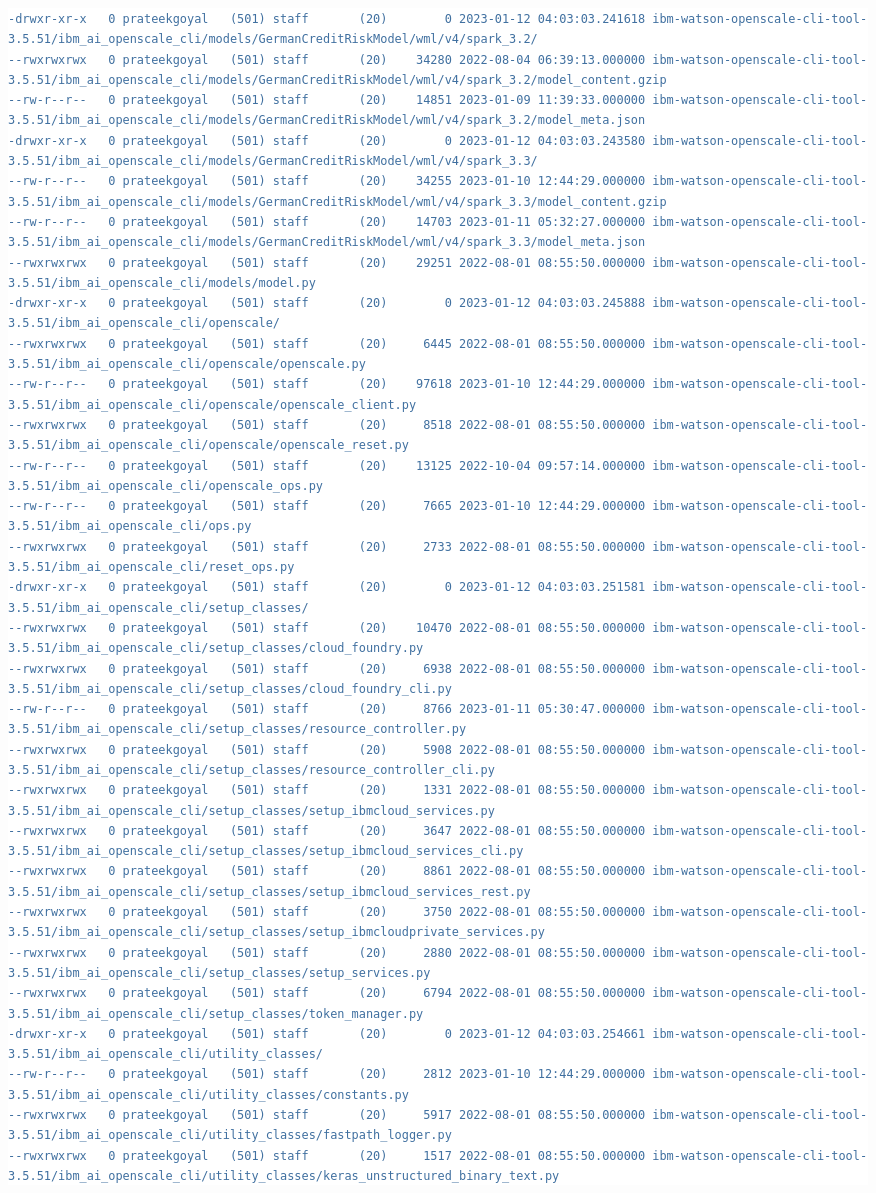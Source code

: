```diff
-drwxr-xr-x   0 prateekgoyal   (501) staff       (20)        0 2023-01-12 04:03:03.241618 ibm-watson-openscale-cli-tool-3.5.51/ibm_ai_openscale_cli/models/GermanCreditRiskModel/wml/v4/spark_3.2/
--rwxrwxrwx   0 prateekgoyal   (501) staff       (20)    34280 2022-08-04 06:39:13.000000 ibm-watson-openscale-cli-tool-3.5.51/ibm_ai_openscale_cli/models/GermanCreditRiskModel/wml/v4/spark_3.2/model_content.gzip
--rw-r--r--   0 prateekgoyal   (501) staff       (20)    14851 2023-01-09 11:39:33.000000 ibm-watson-openscale-cli-tool-3.5.51/ibm_ai_openscale_cli/models/GermanCreditRiskModel/wml/v4/spark_3.2/model_meta.json
-drwxr-xr-x   0 prateekgoyal   (501) staff       (20)        0 2023-01-12 04:03:03.243580 ibm-watson-openscale-cli-tool-3.5.51/ibm_ai_openscale_cli/models/GermanCreditRiskModel/wml/v4/spark_3.3/
--rw-r--r--   0 prateekgoyal   (501) staff       (20)    34255 2023-01-10 12:44:29.000000 ibm-watson-openscale-cli-tool-3.5.51/ibm_ai_openscale_cli/models/GermanCreditRiskModel/wml/v4/spark_3.3/model_content.gzip
--rw-r--r--   0 prateekgoyal   (501) staff       (20)    14703 2023-01-11 05:32:27.000000 ibm-watson-openscale-cli-tool-3.5.51/ibm_ai_openscale_cli/models/GermanCreditRiskModel/wml/v4/spark_3.3/model_meta.json
--rwxrwxrwx   0 prateekgoyal   (501) staff       (20)    29251 2022-08-01 08:55:50.000000 ibm-watson-openscale-cli-tool-3.5.51/ibm_ai_openscale_cli/models/model.py
-drwxr-xr-x   0 prateekgoyal   (501) staff       (20)        0 2023-01-12 04:03:03.245888 ibm-watson-openscale-cli-tool-3.5.51/ibm_ai_openscale_cli/openscale/
--rwxrwxrwx   0 prateekgoyal   (501) staff       (20)     6445 2022-08-01 08:55:50.000000 ibm-watson-openscale-cli-tool-3.5.51/ibm_ai_openscale_cli/openscale/openscale.py
--rw-r--r--   0 prateekgoyal   (501) staff       (20)    97618 2023-01-10 12:44:29.000000 ibm-watson-openscale-cli-tool-3.5.51/ibm_ai_openscale_cli/openscale/openscale_client.py
--rwxrwxrwx   0 prateekgoyal   (501) staff       (20)     8518 2022-08-01 08:55:50.000000 ibm-watson-openscale-cli-tool-3.5.51/ibm_ai_openscale_cli/openscale/openscale_reset.py
--rw-r--r--   0 prateekgoyal   (501) staff       (20)    13125 2022-10-04 09:57:14.000000 ibm-watson-openscale-cli-tool-3.5.51/ibm_ai_openscale_cli/openscale_ops.py
--rw-r--r--   0 prateekgoyal   (501) staff       (20)     7665 2023-01-10 12:44:29.000000 ibm-watson-openscale-cli-tool-3.5.51/ibm_ai_openscale_cli/ops.py
--rwxrwxrwx   0 prateekgoyal   (501) staff       (20)     2733 2022-08-01 08:55:50.000000 ibm-watson-openscale-cli-tool-3.5.51/ibm_ai_openscale_cli/reset_ops.py
-drwxr-xr-x   0 prateekgoyal   (501) staff       (20)        0 2023-01-12 04:03:03.251581 ibm-watson-openscale-cli-tool-3.5.51/ibm_ai_openscale_cli/setup_classes/
--rwxrwxrwx   0 prateekgoyal   (501) staff       (20)    10470 2022-08-01 08:55:50.000000 ibm-watson-openscale-cli-tool-3.5.51/ibm_ai_openscale_cli/setup_classes/cloud_foundry.py
--rwxrwxrwx   0 prateekgoyal   (501) staff       (20)     6938 2022-08-01 08:55:50.000000 ibm-watson-openscale-cli-tool-3.5.51/ibm_ai_openscale_cli/setup_classes/cloud_foundry_cli.py
--rw-r--r--   0 prateekgoyal   (501) staff       (20)     8766 2023-01-11 05:30:47.000000 ibm-watson-openscale-cli-tool-3.5.51/ibm_ai_openscale_cli/setup_classes/resource_controller.py
--rwxrwxrwx   0 prateekgoyal   (501) staff       (20)     5908 2022-08-01 08:55:50.000000 ibm-watson-openscale-cli-tool-3.5.51/ibm_ai_openscale_cli/setup_classes/resource_controller_cli.py
--rwxrwxrwx   0 prateekgoyal   (501) staff       (20)     1331 2022-08-01 08:55:50.000000 ibm-watson-openscale-cli-tool-3.5.51/ibm_ai_openscale_cli/setup_classes/setup_ibmcloud_services.py
--rwxrwxrwx   0 prateekgoyal   (501) staff       (20)     3647 2022-08-01 08:55:50.000000 ibm-watson-openscale-cli-tool-3.5.51/ibm_ai_openscale_cli/setup_classes/setup_ibmcloud_services_cli.py
--rwxrwxrwx   0 prateekgoyal   (501) staff       (20)     8861 2022-08-01 08:55:50.000000 ibm-watson-openscale-cli-tool-3.5.51/ibm_ai_openscale_cli/setup_classes/setup_ibmcloud_services_rest.py
--rwxrwxrwx   0 prateekgoyal   (501) staff       (20)     3750 2022-08-01 08:55:50.000000 ibm-watson-openscale-cli-tool-3.5.51/ibm_ai_openscale_cli/setup_classes/setup_ibmcloudprivate_services.py
--rwxrwxrwx   0 prateekgoyal   (501) staff       (20)     2880 2022-08-01 08:55:50.000000 ibm-watson-openscale-cli-tool-3.5.51/ibm_ai_openscale_cli/setup_classes/setup_services.py
--rwxrwxrwx   0 prateekgoyal   (501) staff       (20)     6794 2022-08-01 08:55:50.000000 ibm-watson-openscale-cli-tool-3.5.51/ibm_ai_openscale_cli/setup_classes/token_manager.py
-drwxr-xr-x   0 prateekgoyal   (501) staff       (20)        0 2023-01-12 04:03:03.254661 ibm-watson-openscale-cli-tool-3.5.51/ibm_ai_openscale_cli/utility_classes/
--rw-r--r--   0 prateekgoyal   (501) staff       (20)     2812 2023-01-10 12:44:29.000000 ibm-watson-openscale-cli-tool-3.5.51/ibm_ai_openscale_cli/utility_classes/constants.py
--rwxrwxrwx   0 prateekgoyal   (501) staff       (20)     5917 2022-08-01 08:55:50.000000 ibm-watson-openscale-cli-tool-3.5.51/ibm_ai_openscale_cli/utility_classes/fastpath_logger.py
--rwxrwxrwx   0 prateekgoyal   (501) staff       (20)     1517 2022-08-01 08:55:50.000000 ibm-watson-openscale-cli-tool-3.5.51/ibm_ai_openscale_cli/utility_classes/keras_unstructured_binary_text.py
```